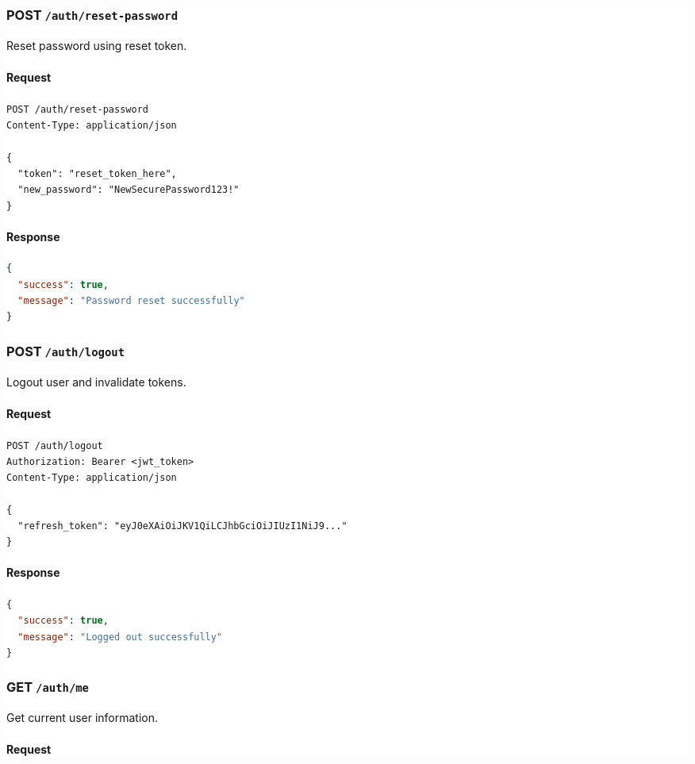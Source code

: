 ### POST `/auth/reset-password`

Reset password using reset token.

#### Request

```http
POST /auth/reset-password
Content-Type: application/json

{
  "token": "reset_token_here",
  "new_password": "NewSecurePassword123!"
}
```

#### Response

```json
{
  "success": true,
  "message": "Password reset successfully"
}
```

### POST `/auth/logout`

Logout user and invalidate tokens.

#### Request

```http
POST /auth/logout
Authorization: Bearer <jwt_token>
Content-Type: application/json

{
  "refresh_token": "eyJ0eXAiOiJKV1QiLCJhbGciOiJIUzI1NiJ9..."
}
```

#### Response

```json
{
  "success": true,
  "message": "Logged out successfully"
}
```

### GET `/auth/me`

Get current user information.

#### Request
